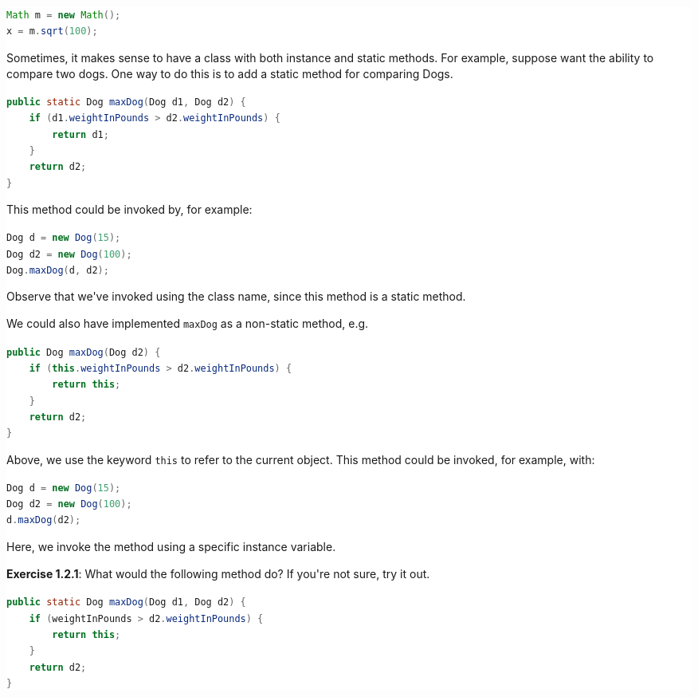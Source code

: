 ```java
Math m = new Math();
x = m.sqrt(100);
```

Sometimes, it makes sense to have a class with both instance and  static methods. For example, suppose want the ability to compare two  dogs. One way to do this is to add a static method for comparing Dogs.

```java
public static Dog maxDog(Dog d1, Dog d2) {
    if (d1.weightInPounds > d2.weightInPounds) {
        return d1;
    }
    return d2;
}
```

This method could be invoked by, for example:

```java
Dog d = new Dog(15);
Dog d2 = new Dog(100);
Dog.maxDog(d, d2);
```

Observe that we've invoked using the class name, since this method is a static method. 

We could also have implemented `maxDog` as a non-static method, e.g. 

```java
public Dog maxDog(Dog d2) {
    if (this.weightInPounds > d2.weightInPounds) {
        return this;
    }
    return d2;
}
```

Above, we use the keyword `this` to refer to the current object. This method could be invoked, for example, with:

```java
Dog d = new Dog(15);
Dog d2 = new Dog(100);
d.maxDog(d2);
```

Here, we invoke the method using a specific instance variable.

**Exercise 1.2.1**: What would the following method do? If you're not sure, try it out. 

```java
public static Dog maxDog(Dog d1, Dog d2) {
    if (weightInPounds > d2.weightInPounds) {
        return this;
    }
    return d2;
}
```
